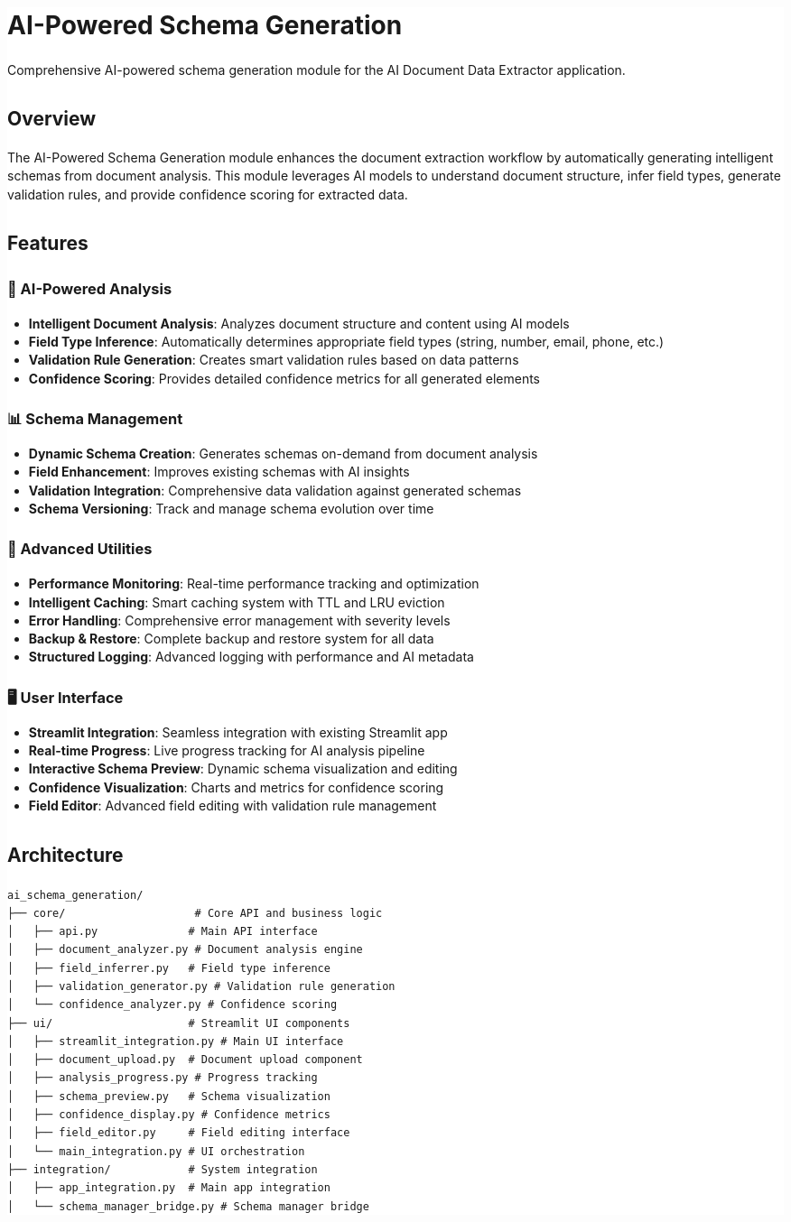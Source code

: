 # AI-Powered Schema Generation

Comprehensive AI-powered schema generation module for the AI Document Data Extractor application.

## Overview

The AI-Powered Schema Generation module enhances the document extraction workflow by automatically generating intelligent schemas from document analysis. This module leverages AI models to understand document structure, infer field types, generate validation rules, and provide confidence scoring for extracted data.

## Features

### 🤖 AI-Powered Analysis
- **Intelligent Document Analysis**: Analyzes document structure and content using AI models
- **Field Type Inference**: Automatically determines appropriate field types (string, number, email, phone, etc.)
- **Validation Rule Generation**: Creates smart validation rules based on data patterns
- **Confidence Scoring**: Provides detailed confidence metrics for all generated elements

### 📊 Schema Management
- **Dynamic Schema Creation**: Generates schemas on-demand from document analysis
- **Field Enhancement**: Improves existing schemas with AI insights
- **Validation Integration**: Comprehensive data validation against generated schemas
- **Schema Versioning**: Track and manage schema evolution over time

### 🔧 Advanced Utilities
- **Performance Monitoring**: Real-time performance tracking and optimization
- **Intelligent Caching**: Smart caching system with TTL and LRU eviction
- **Error Handling**: Comprehensive error management with severity levels
- **Backup & Restore**: Complete backup and restore system for all data
- **Structured Logging**: Advanced logging with performance and AI metadata

### 🖥️ User Interface
- **Streamlit Integration**: Seamless integration with existing Streamlit app
- **Real-time Progress**: Live progress tracking for AI analysis pipeline
- **Interactive Schema Preview**: Dynamic schema visualization and editing
- **Confidence Visualization**: Charts and metrics for confidence scoring
- **Field Editor**: Advanced field editing with validation rule management

## Architecture

```
ai_schema_generation/
├── core/                    # Core API and business logic
│   ├── api.py              # Main API interface
│   ├── document_analyzer.py # Document analysis engine
│   ├── field_inferrer.py   # Field type inference
│   ├── validation_generator.py # Validation rule generation
│   └── confidence_analyzer.py # Confidence scoring
├── ui/                     # Streamlit UI components
│   ├── streamlit_integration.py # Main UI interface
│   ├── document_upload.py  # Document upload component
│   ├── analysis_progress.py # Progress tracking
│   ├── schema_preview.py   # Schema visualization
│   ├── confidence_display.py # Confidence metrics
│   ├── field_editor.py     # Field editing interface
│   └── main_integration.py # UI orchestration
├── integration/            # System integration
│   ├── app_integration.py  # Main app integration
│   └── schema_manager_bridge.py # Schema manager bridge
```